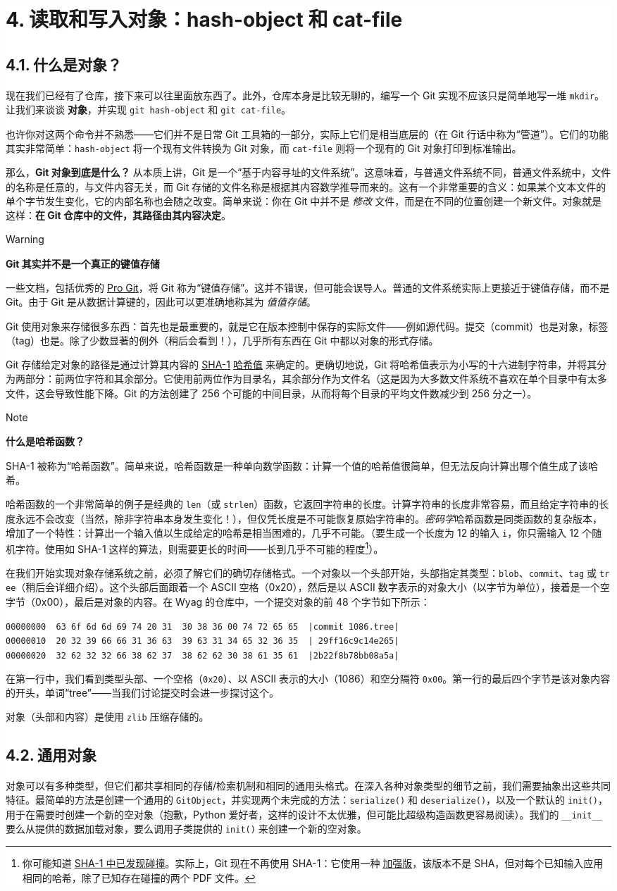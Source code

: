 # 4. 读取和写入对象：hash-object 和 cat-file

## 4.1. 什么是对象？

现在我们已经有了仓库，接下来可以往里面放东西了。此外，仓库本身是比较无聊的，编写一个 Git 实现不应该只是简单地写一堆 `mkdir`。让我们来谈谈 **对象**，并实现 `git hash-object` 和 `git cat-file`。

也许你对这两个命令并不熟悉——它们并不是日常 Git 工具箱的一部分，实际上它们是相当底层的（在 Git 行话中称为“管道”）。它们的功能其实非常简单：`hash-object` 将一个现有文件转换为 Git 对象，而 `cat-file` 则将一个现有的 Git 对象打印到标准输出。

那么，**Git 对象到底是什么？** 从本质上讲，Git 是一个“基于内容寻址的文件系统”。这意味着，与普通文件系统不同，普通文件系统中，文件的名称是任意的，与文件内容无关，而 Git 存储的文件名称是根据其内容数学推导而来的。这有一个非常重要的含义：如果某个文本文件的单个字节发生变化，它的内部名称也会随之改变。简单来说：你在 Git 中并不是 *修改* 文件，而是在不同的位置创建一个新文件。对象就是这样：**在 Git 仓库中的文件，其路径由其内容决定**。

> [!WARNING]
> **Git 其实并不是一个真正的键值存储**
>
> 一些文档，包括优秀的 [Pro Git](https://git-scm.com/book/id/v2/Git-Internals-Git-Objects)，将 Git 称为“键值存储”。这并不错误，但可能会误导人。普通的文件系统实际上更接近于键值存储，而不是 Git。由于 Git 是从数据计算键的，因此可以更准确地称其为 *值值存储*。

Git 使用对象来存储很多东西：首先也是最重要的，就是它在版本控制中保存的实际文件——例如源代码。提交（commit）也是对象，标签（tag）也是。除了少数显著的例外（稍后会看到！），几乎所有东西在 Git 中都以对象的形式存储。

Git 存储给定对象的路径是通过计算其内容的 [SHA-1](https://en.wikipedia.org/wiki/SHA-1) [哈希值](https://en.wikipedia.org/wiki/Cryptographic_hash_function) 来确定的。更确切地说，Git 将哈希值表示为小写的十六进制字符串，并将其分为两部分：前两位字符和其余部分。它使用前两位作为目录名，其余部分作为文件名（这是因为大多数文件系统不喜欢在单个目录中有太多文件，这会导致性能下降。Git 的方法创建了 256 个可能的中间目录，从而将每个目录的平均文件数减少到 256 分之一）。

> [!NOTE]
> **什么是哈希函数？**
>
> SHA-1 被称为“哈希函数”。简单来说，哈希函数是一种单向数学函数：计算一个值的哈希值很简单，但无法反向计算出哪个值生成了该哈希。
>
> 哈希函数的一个非常简单的例子是经典的 `len`（或 `strlen`）函数，它返回字符串的长度。计算字符串的长度非常容易，而且给定字符串的长度永远不会改变（当然，除非字符串本身发生变化！），但仅凭长度是不可能恢复原始字符串的。*密码学*哈希函数是同类函数的复杂版本，增加了一个特性：计算出一个输入值以生成给定的哈希是相当困难的，几乎不可能。（要生成一个长度为 12 的输入 `i`，你只需输入 12 个随机字符。使用如 SHA-1 这样的算法，则需要更长的时间——长到几乎不可能的程度[^1]）。

在我们开始实现对象存储系统之前，必须了解它们的确切存储格式。一个对象以一个头部开始，头部指定其类型：`blob`、`commit`、`tag` 或 `tree`（稍后会详细介绍）。这个头部后面跟着一个 ASCII 空格（0x20），然后是以 ASCII 数字表示的对象大小（以字节为单位），接着是一个空字节（0x00），最后是对象的内容。在 Wyag 的仓库中，一个提交对象的前 48 个字节如下所示：

```txt
00000000  63 6f 6d 6d 69 74 20 31  30 38 36 00 74 72 65 65  |commit 1086.tree|
00000010  20 32 39 66 66 31 36 63  39 63 31 34 65 32 36 35  | 29ff16c9c14e265|
00000020  32 62 32 32 66 38 62 37  38 62 62 30 38 61 35 61  |2b22f8b78bb08a5a|
```

在第一行中，我们看到类型头部、一个空格（`0x20`）、以 ASCII 表示的大小（1086）和空分隔符 `0x00`。第一行的最后四个字节是该对象内容的开头，单词“tree”——当我们讨论提交时会进一步探讨这个。

对象（头部和内容）是使用 `zlib` 压缩存储的。

## 4.2. 通用对象

对象可以有多种类型，但它们都共享相同的存储/检索机制和相同的通用头格式。在深入各种对象类型的细节之前，我们需要抽象出这些共同特征。最简单的方法是创建一个通用的 `GitObject`，并实现两个未完成的方法：`serialize()` 和 `deserialize()`，以及一个默认的 `init()`，用于在需要时创建一个新的空对象（抱歉，Python 爱好者，这样的设计不太优雅，但可能比超级构造函数更容易阅读）。我们的 `__init__` 要么从提供的数据加载对象，要么调用子类提供的 `init()` 来创建一个新的空对象。


[^1]: 你可能知道 [SHA-1 中已发现碰撞](https://shattered.io/)。实际上，Git 现在不再使用 SHA-1：它使用一种 [加强版](https://github.com/git/git/blob/26e47e261e969491ad4e3b6c298450c061749c9e/Documentation/technical/hash-function-transition.txt#L34-L36)，该版本不是 SHA，但对每个已知输入应用相同的哈希，除了已知存在碰撞的两个 PDF 文件。